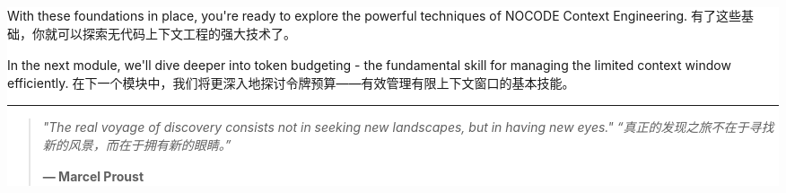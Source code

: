 With these foundations in place, you're ready to explore the powerful techniques of NOCODE Context Engineering.
有了这些基础，你就可以探索无代码上下文工程的强大技术了。

In the next module, we'll dive deeper into token budgeting - the fundamental skill for managing the limited context window efficiently.
在下一个模块中，我们将更深入地探讨令牌预算——有效管理有限上下文窗口的基本技能。

---

> *"The real voyage of discovery consists not in seeking new landscapes, but in having new eyes."*
> *“真正的发现之旅不在于寻找新的风景，而在于拥有新的眼睛。”*
>
>
> **— Marcel Proust**